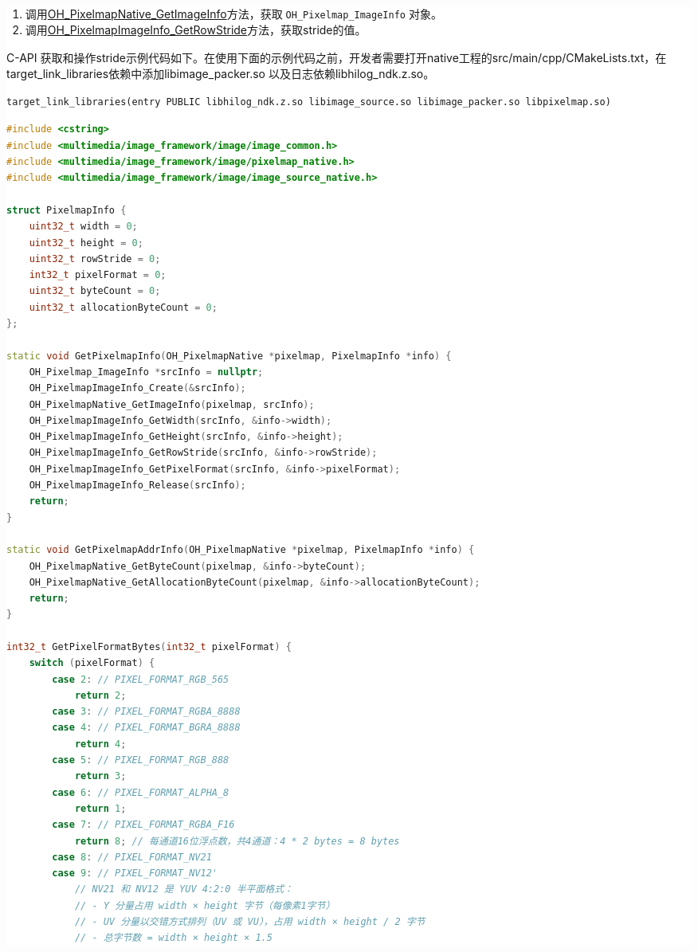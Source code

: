 1. 调用[OH_PixelmapNative_GetImageInfo](../../reference/apis-image-kit/capi-pixelmap-native-h.md#oh_pixelmapnative_getimageinfo)方法，获取 `OH_Pixelmap_ImageInfo` 对象。
2. 调用[OH_PixelmapImageInfo_GetRowStride](../../reference/apis-image-kit/capi-pixelmap-native-h.md#oh_pixelmapimageinfo_getrowstride)方法，获取stride的值。

C-API 获取和操作stride示例代码如下。在使用下面的示例代码之前，开发者需要打开native工程的src/main/cpp/CMakeLists.txt，在target_link_libraries依赖中添加libimage_packer.so 以及日志依赖libhilog_ndk.z.so。

```txt
target_link_libraries(entry PUBLIC libhilog_ndk.z.so libimage_source.so libimage_packer.so libpixelmap.so)
```

```C++
#include <cstring>
#include <multimedia/image_framework/image/image_common.h>
#include <multimedia/image_framework/image/pixelmap_native.h>
#include <multimedia/image_framework/image/image_source_native.h>

struct PixelmapInfo {
    uint32_t width = 0;
    uint32_t height = 0;
    uint32_t rowStride = 0;
    int32_t pixelFormat = 0;
    uint32_t byteCount = 0;
    uint32_t allocationByteCount = 0;
};

static void GetPixelmapInfo(OH_PixelmapNative *pixelmap, PixelmapInfo *info) {
    OH_Pixelmap_ImageInfo *srcInfo = nullptr;
    OH_PixelmapImageInfo_Create(&srcInfo);
    OH_PixelmapNative_GetImageInfo(pixelmap, srcInfo);
    OH_PixelmapImageInfo_GetWidth(srcInfo, &info->width);
    OH_PixelmapImageInfo_GetHeight(srcInfo, &info->height);
    OH_PixelmapImageInfo_GetRowStride(srcInfo, &info->rowStride);
    OH_PixelmapImageInfo_GetPixelFormat(srcInfo, &info->pixelFormat);
    OH_PixelmapImageInfo_Release(srcInfo);
    return;
}

static void GetPixelmapAddrInfo(OH_PixelmapNative *pixelmap, PixelmapInfo *info) {
    OH_PixelmapNative_GetByteCount(pixelmap, &info->byteCount);
    OH_PixelmapNative_GetAllocationByteCount(pixelmap, &info->allocationByteCount);
    return;
}

int32_t GetPixelFormatBytes(int32_t pixelFormat) {
    switch (pixelFormat) {
        case 2: // PIXEL_FORMAT_RGB_565
            return 2;
        case 3: // PIXEL_FORMAT_RGBA_8888
        case 4: // PIXEL_FORMAT_BGRA_8888
            return 4;
        case 5: // PIXEL_FORMAT_RGB_888
            return 3;
        case 6: // PIXEL_FORMAT_ALPHA_8
            return 1;
        case 7: // PIXEL_FORMAT_RGBA_F16
            return 8; // 每通道16位浮点数，共4通道：4 * 2 bytes = 8 bytes
        case 8: // PIXEL_FORMAT_NV21
        case 9: // PIXEL_FORMAT_NV12'
            // NV21 和 NV12 是 YUV 4:2:0 半平面格式：
            // - Y 分量占用 width × height 字节（每像素1字节）
            // - UV 分量以交错方式排列（UV 或 VU），占用 width × height / 2 字节
            // - 总字节数 = width × height × 1.5
```
